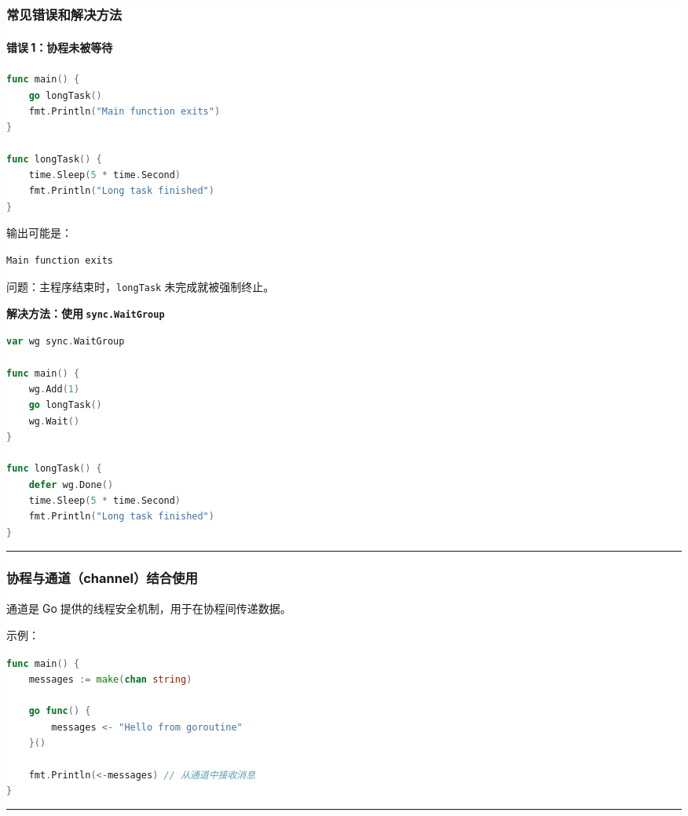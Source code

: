 ### **常见错误和解决方法**
#### **错误 1：协程未被等待**
```go
func main() {
    go longTask()
    fmt.Println("Main function exits")
}

func longTask() {
    time.Sleep(5 * time.Second)
    fmt.Println("Long task finished")
}
```
输出可能是：
```
Main function exits
```
问题：主程序结束时，`longTask` 未完成就被强制终止。

**解决方法：使用 `sync.WaitGroup`**
```go
var wg sync.WaitGroup

func main() {
    wg.Add(1)
    go longTask()
    wg.Wait()
}

func longTask() {
    defer wg.Done()
    time.Sleep(5 * time.Second)
    fmt.Println("Long task finished")
}
```

---

### **协程与通道（channel）结合使用**
通道是 Go 提供的线程安全机制，用于在协程间传递数据。

示例：
```go
func main() {
    messages := make(chan string)

    go func() {
        messages <- "Hello from goroutine"
    }()

    fmt.Println(<-messages) // 从通道中接收消息
}
```

---
